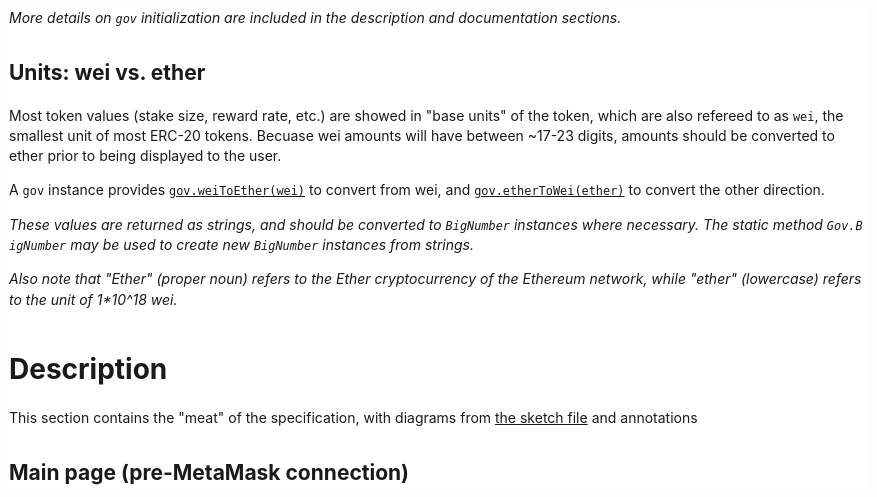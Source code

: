 _More details on `gov` initialization are included in the description and documentation sections._

## Units: wei vs. ether

Most token values (stake size, reward rate, etc.) are showed in "base units" of the token, which are also refereed to as `wei`, the smallest unit of most ERC-20 tokens. Becuase wei amounts will have between ~17-23 digits, amounts should be converted to ether prior to being displayed to the user.

A `gov` instance provides [`gov.weiToEther(wei)`](#govweitoetherwei--string) to convert from wei, and [`gov.etherToWei(ether)`](#govethertoweiether--string) to convert the other direction.

_These values are returned as strings, and should be converted to `BigNumber` instances where necessary. The static method `Gov.BigNumber` may be used to create new `BigNumber` instances from strings._

_Also note that "Ether" (proper noun) refers to the Ether cryptocurrency of the Ethereum network, while "ether" (lowercase) refers to the unit of 1\*10^18 wei._

# Description

This section contains the "meat" of the specification, with diagrams from [the sketch file](./governance.sketch) and annotations

## Main page (pre-MetaMask connection)
